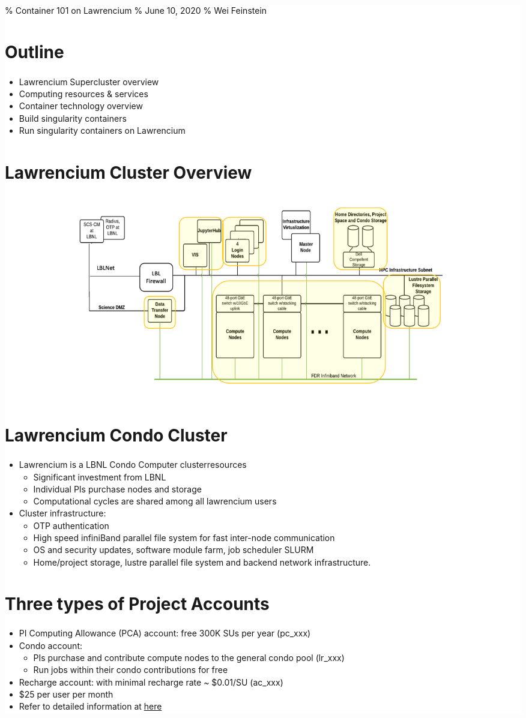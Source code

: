 % Container 101 on Lawrencium
% June 10, 2020
% Wei Feinstein

# Outline
- Lawrencium Supercluster overview 
- Computing resources & services  
- Container technology overview
- Build singularity containers
- Run singularity containers on Lawrencium

# Lawrencium Cluster Overview
<center><img src="figures/lrc.png" width="80%"></center>

# Lawrencium Condo Cluster
- Lawrencium is a LBNL Condo Computer clusterresources
    - Significant investment from LBNL
    - Individual PIs purchase nodes and storage
    - Computational cycles are shared among all lawrencium users
- Cluster infrastructure: 
    - OTP authentication
    - High speed infiniBand parallel file system for fast inter-node communication
    - OS and security updates, software module farm, job scheduler SLURM
    - Home/project storage, lustre parallel file system and backend network infrastructure.

# Three types of Project Accounts
- PI Computing Allowance (PCA) account: free 300K SUs per year (pc_xxx)
- Condo account: 
    - PIs purchase and contribute compute nodes to the general condo pool (lr_xxx)
    - Run jobs within their condo contributions for free 
- Recharge account: with minimal recharge rate ~ $0.01/SU (ac_xxx)
- $25 per user per month 
- Refer to detailed information at [here](https://sites.google.com/a/lbl.gov/hpc/getting-an-account
)
